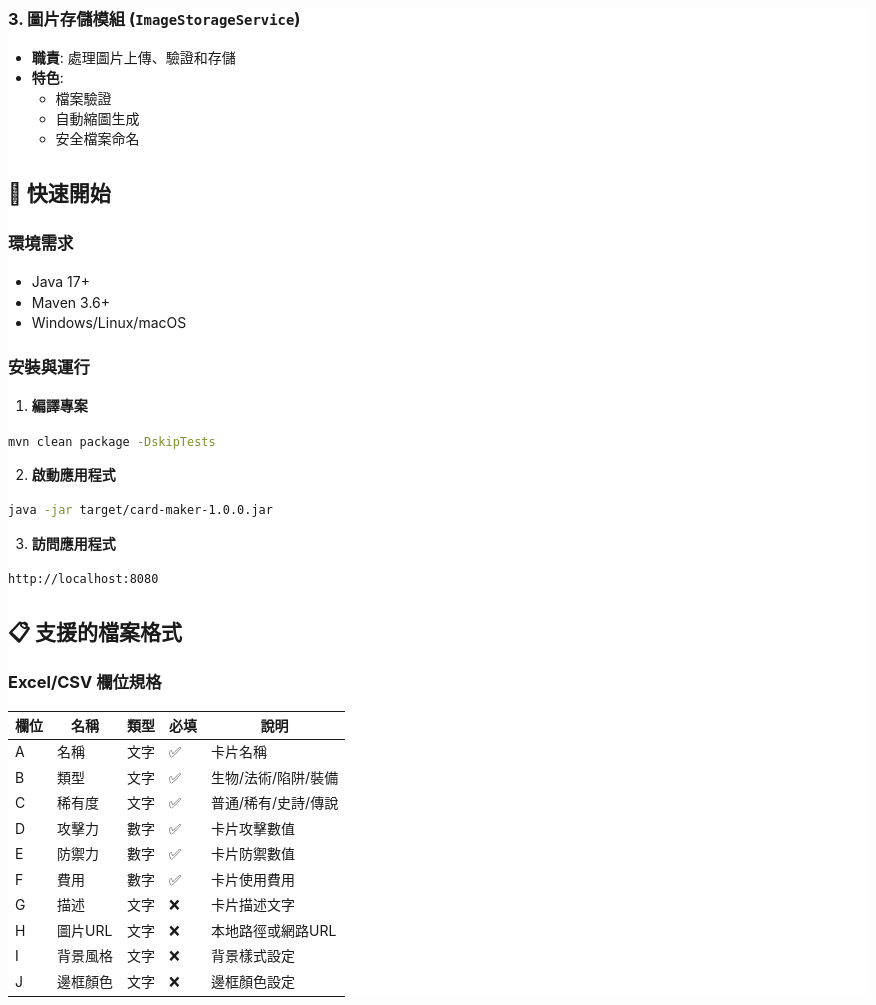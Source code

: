 ### 3. 圖片存儲模組 (`ImageStorageService`)
- **職責**: 處理圖片上傳、驗證和存儲
- **特色**:
  - 檔案驗證
  - 自動縮圖生成
  - 安全檔案命名

## 🚀 快速開始

### 環境需求
- Java 17+
- Maven 3.6+
- Windows/Linux/macOS

### 安裝與運行

1. **編譯專案**
```bash
mvn clean package -DskipTests
```

2. **啟動應用程式**
```bash
java -jar target/card-maker-1.0.0.jar
```

3. **訪問應用程式**
```
http://localhost:8080
```

## 📋 支援的檔案格式

### Excel/CSV 欄位規格

| 欄位 | 名稱 | 類型 | 必填 | 說明 |
|------|------|------|------|------|
| A | 名稱 | 文字 | ✅ | 卡片名稱 |
| B | 類型 | 文字 | ✅ | 生物/法術/陷阱/裝備 |
| C | 稀有度 | 文字 | ✅ | 普通/稀有/史詩/傳說 |
| D | 攻擊力 | 數字 | ✅ | 卡片攻擊數值 |
| E | 防禦力 | 數字 | ✅ | 卡片防禦數值 |
| F | 費用 | 數字 | ✅ | 卡片使用費用 |
| G | 描述 | 文字 | ❌ | 卡片描述文字 |
| H | 圖片URL | 文字 | ❌ | 本地路徑或網路URL |
| I | 背景風格 | 文字 | ❌ | 背景樣式設定 |
| J | 邊框顏色 | 文字 | ❌ | 邊框顏色設定 |
